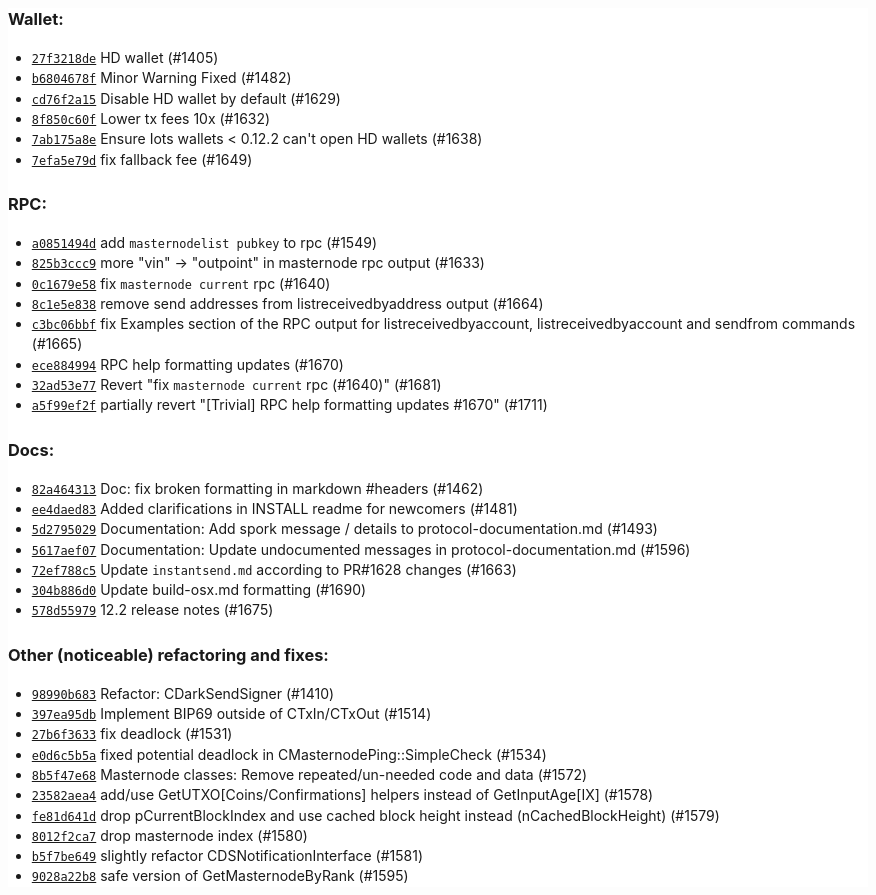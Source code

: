 ### Wallet:
- [`27f3218de`](https://github.com/iotscoin/iots/commit/27f3218de) HD wallet (#1405)
- [`b6804678f`](https://github.com/iotscoin/iots/commit/b6804678f) Minor Warning Fixed (#1482)
- [`cd76f2a15`](https://github.com/iotscoin/iots/commit/cd76f2a15) Disable HD wallet by default (#1629)
- [`8f850c60f`](https://github.com/iotscoin/iots/commit/8f850c60f) Lower tx fees 10x (#1632)
- [`7ab175a8e`](https://github.com/iotscoin/iots/commit/7ab175a8e) Ensure Iots wallets < 0.12.2 can't open HD wallets (#1638)
- [`7efa5e79d`](https://github.com/iotscoin/iots/commit/7efa5e79d) fix fallback fee (#1649)

### RPC:
- [`a0851494d`](https://github.com/iotscoin/iots/commit/a0851494d) add `masternodelist pubkey` to rpc (#1549)
- [`825b3ccc9`](https://github.com/iotscoin/iots/commit/825b3ccc9) more "vin" -> "outpoint" in masternode rpc output (#1633)
- [`0c1679e58`](https://github.com/iotscoin/iots/commit/0c1679e58) fix `masternode current` rpc (#1640)
- [`8c1e5e838`](https://github.com/iotscoin/iots/commit/8c1e5e838) remove send addresses from listreceivedbyaddress output (#1664)
- [`c3bc06bbf`](https://github.com/iotscoin/iots/commit/c3bc06bbf) fix Examples section of the RPC output for listreceivedbyaccount, listreceivedbyaccount and sendfrom commands (#1665)
- [`ece884994`](https://github.com/iotscoin/iots/commit/ece884994) RPC help formatting updates (#1670)
- [`32ad53e77`](https://github.com/iotscoin/iots/commit/32ad53e77) Revert "fix `masternode current` rpc (#1640)" (#1681)
- [`a5f99ef2f`](https://github.com/iotscoin/iots/commit/a5f99ef2f) partially revert "[Trivial] RPC help formatting updates #1670" (#1711)

### Docs:
- [`82a464313`](https://github.com/iotscoin/iots/commit/82a464313) Doc: fix broken formatting in markdown #headers (#1462)
- [`ee4daed83`](https://github.com/iotscoin/iots/commit/ee4daed83) Added clarifications in INSTALL readme for newcomers (#1481)
- [`5d2795029`](https://github.com/iotscoin/iots/commit/5d2795029) Documentation: Add spork message / details to protocol-documentation.md (#1493)
- [`5617aef07`](https://github.com/iotscoin/iots/commit/5617aef07) Documentation: Update undocumented messages in protocol-documentation.md  (#1596)
- [`72ef788c5`](https://github.com/iotscoin/iots/commit/72ef788c5) Update `instantsend.md` according to PR#1628 changes (#1663)
- [`304b886d0`](https://github.com/iotscoin/iots/commit/304b886d0) Update build-osx.md formatting (#1690)
- [`578d55979`](https://github.com/iotscoin/iots/commit/578d55979) 12.2 release notes (#1675)

### Other (noticeable) refactoring and fixes:
- [`98990b683`](https://github.com/iotscoin/iots/commit/98990b683) Refactor: CDarkSendSigner (#1410)
- [`397ea95db`](https://github.com/iotscoin/iots/commit/397ea95db) Implement BIP69 outside of CTxIn/CTxOut (#1514)
- [`27b6f3633`](https://github.com/iotscoin/iots/commit/27b6f3633) fix deadlock (#1531)
- [`e0d6c5b5a`](https://github.com/iotscoin/iots/commit/e0d6c5b5a) fixed potential deadlock in CMasternodePing::SimpleCheck (#1534)
- [`8b5f47e68`](https://github.com/iotscoin/iots/commit/8b5f47e68) Masternode classes: Remove repeated/un-needed code and data (#1572)
- [`23582aea4`](https://github.com/iotscoin/iots/commit/23582aea4) add/use GetUTXO\[Coins/Confirmations\] helpers instead of GetInputAge\[IX\] (#1578)
- [`fe81d641d`](https://github.com/iotscoin/iots/commit/fe81d641d) drop pCurrentBlockIndex and use cached block height instead (nCachedBlockHeight) (#1579)
- [`8012f2ca7`](https://github.com/iotscoin/iots/commit/8012f2ca7) drop masternode index (#1580)
- [`b5f7be649`](https://github.com/iotscoin/iots/commit/b5f7be649) slightly refactor CDSNotificationInterface (#1581)
- [`9028a22b8`](https://github.com/iotscoin/iots/commit/9028a22b8) safe version of GetMasternodeByRank (#1595)